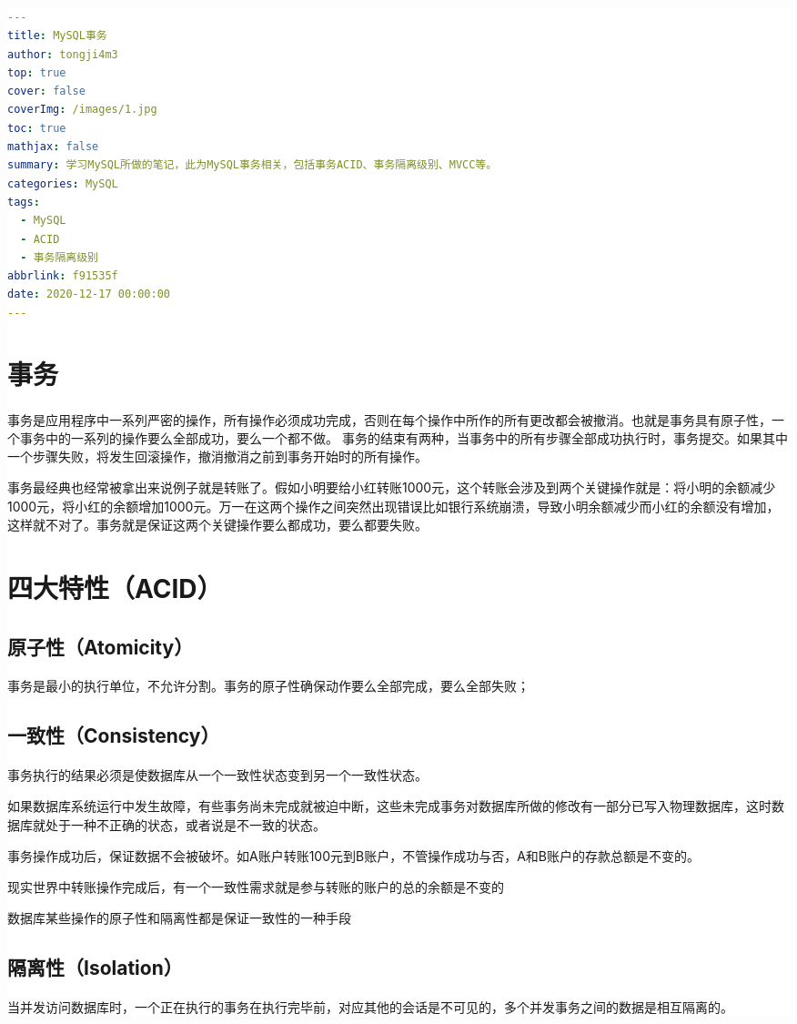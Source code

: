 ```yaml
---
title: MySQL事务
author: tongji4m3
top: true
cover: false
coverImg: /images/1.jpg
toc: true
mathjax: false
summary: 学习MySQL所做的笔记，此为MySQL事务相关，包括事务ACID、事务隔离级别、MVCC等。
categories: MySQL
tags:
  - MySQL
  - ACID
  - 事务隔离级别
abbrlink: f91535f
date: 2020-12-17 00:00:00
---
```




# 事务

事务是应用程序中一系列严密的操作，所有操作必须成功完成，否则在每个操作中所作的所有更改都会被撤消。也就是事务具有原子性，一个事务中的一系列的操作要么全部成功，要么一个都不做。
事务的结束有两种，当事务中的所有步骤全部成功执行时，事务提交。如果其中一个步骤失败，将发生回滚操作，撤消撤消之前到事务开始时的所有操作。

事务最经典也经常被拿出来说例子就是转账了。假如小明要给小红转账1000元，这个转账会涉及到两个关键操作就是：将小明的余额减少1000元，将小红的余额增加1000元。万一在这两个操作之间突然出现错误比如银行系统崩溃，导致小明余额减少而小红的余额没有增加，这样就不对了。事务就是保证这两个关键操作要么都成功，要么都要失败。

# 四大特性（ACID）

## 原子性（Atomicity）

事务是最小的执行单位，不允许分割。事务的原子性确保动作要么全部完成，要么全部失败；

## 一致性（Consistency）

事务执行的结果必须是使数据库从一个一致性状态变到另一个一致性状态。

如果数据库系统运行中发生故障，有些事务尚未完成就被迫中断，这些未完成事务对数据库所做的修改有一部分已写入物理数据库，这时数据库就处于一种不正确的状态，或者说是不一致的状态。

事务操作成功后，保证数据不会被破坏。如A账户转账100元到B账户，不管操作成功与否，A和B账户的存款总额是不变的。

现实世界中转账操作完成后，有一个一致性需求就是参与转账的账户的总的余额是不变的

数据库某些操作的原子性和隔离性都是保证一致性的一种手段

## 隔离性（Isolation）

当并发访问数据库时，一个正在执行的事务在执行完毕前，对应其他的会话是不可见的，多个并发事务之间的数据是相互隔离的。
